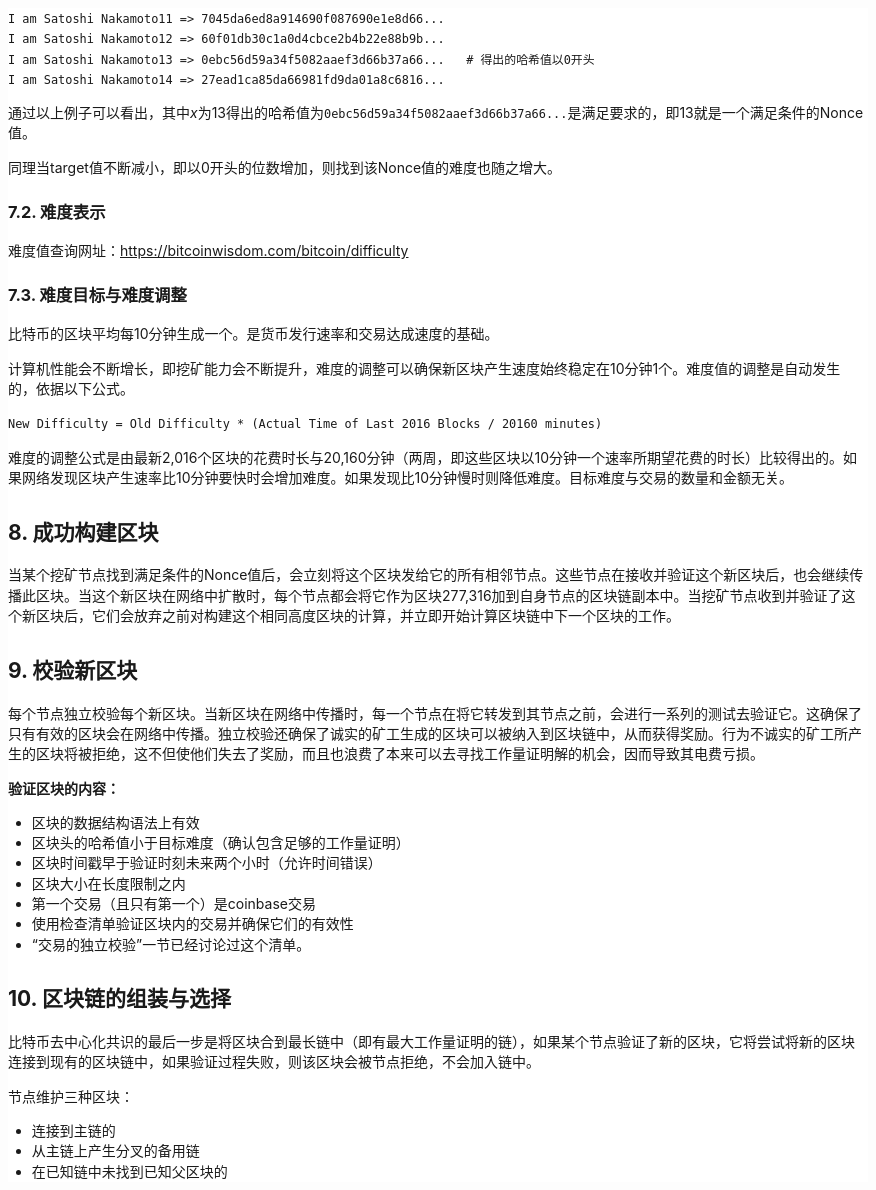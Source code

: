 ```shell
I am Satoshi Nakamoto11 => 7045da6ed8a914690f087690e1e8d66...
I am Satoshi Nakamoto12 => 60f01db30c1a0d4cbce2b4b22e88b9b...
I am Satoshi Nakamoto13 => 0ebc56d59a34f5082aaef3d66b37a66...   # 得出的哈希值以0开头
I am Satoshi Nakamoto14 => 27ead1ca85da66981fd9da01a8c6816...
```

通过以上例子可以看出，其中$x$为13得出的哈希值为`0ebc56d59a34f5082aaef3d66b37a66...`是满足要求的，即13就是一个满足条件的Nonce值。

同理当target值不断减小，即以0开头的位数增加，则找到该Nonce值的难度也随之增大。

### 7.2. 难度表示

难度值查询网址：https://bitcoinwisdom.com/bitcoin/difficulty

### 7.3. 难度目标与难度调整 

比特币的区块平均每10分钟生成一个。是货币发行速率和交易达成速度的基础。

计算机性能会不断增长，即挖矿能力会不断提升，难度的调整可以确保新区块产生速度始终稳定在10分钟1个。难度值的调整是自动发生的，依据以下公式。

```
New Difficulty = Old Difficulty * (Actual Time of Last 2016 Blocks / 20160 minutes)
```

难度的调整公式是由最新2,016个区块的花费时长与20,160分钟（两周，即这些区块以10分钟一个速率所期望花费的时长）比较得出的。如果网络发现区块产生速率比10分钟要快时会增加难度。如果发现比10分钟慢时则降低难度。目标难度与交易的数量和金额无关。

## 8. 成功构建区块

当某个挖矿节点找到满足条件的Nonce值后，会立刻将这个区块发给它的所有相邻节点。这些节点在接收并验证这个新区块后，也会继续传播此区块。当这个新区块在网络中扩散时，每个节点都会将它作为区块277,316加到自身节点的区块链副本中。当挖矿节点收到并验证了这个新区块后，它们会放弃之前对构建这个相同高度区块的计算，并立即开始计算区块链中下一个区块的工作。

## 9. 校验新区块

每个节点独立校验每个新区块。当新区块在网络中传播时，每一个节点在将它转发到其节点之前，会进行一系列的测试去验证它。这确保了只有有效的区块会在网络中传播。独立校验还确保了诚实的矿工生成的区块可以被纳入到区块链中，从而获得奖励。行为不诚实的矿工所产生的区块将被拒绝，这不但使他们失去了奖励，而且也浪费了本来可以去寻找工作量证明解的机会，因而导致其电费亏损。

**验证区块的内容：**

- 区块的数据结构语法上有效  
-  区块头的哈希值小于目标难度（确认包含足够的工作量证明）  
-  区块时间戳早于验证时刻未来两个小时（允许时间错误）  
-  区块大小在长度限制之内  
-  第一个交易（且只有第一个）是coinbase交易  
-  使用检查清单验证区块内的交易并确保它们的有效性
-  “交易的独立校验”一节已经讨论过这个清单。

## 10. 区块链的组装与选择

比特币去中心化共识的最后一步是将区块合到最长链中（即有最大工作量证明的链），如果某个节点验证了新的区块，它将尝试将新的区块连接到现有的区块链中，如果验证过程失败，则该区块会被节点拒绝，不会加入链中。

节点维护三种区块：

- 连接到主链的
- 从主链上产生分叉的备用链
- 在已知链中未找到已知父区块的
